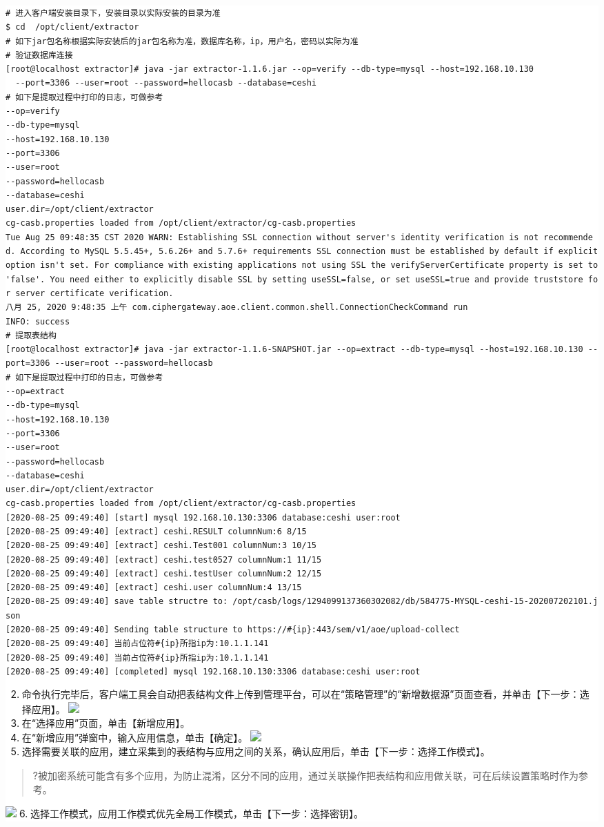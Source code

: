 ```shell
# 进入客户端安装目录下，安装目录以实际安装的目录为准
$ cd  /opt/client/extractor
# 如下jar包名称根据实际安装后的jar包名称为准，数据库名称，ip，用户名，密码以实际为准
# 验证数据库连接
[root@localhost extractor]# java -jar extractor-1.1.6.jar --op=verify --db-type=mysql --host=192.168.10.130 
  --port=3306 --user=root --password=hellocasb --database=ceshi
# 如下是提取过程中打印的日志，可做参考
--op=verify
--db-type=mysql
--host=192.168.10.130 
--port=3306
--user=root
--password=hellocasb
--database=ceshi
user.dir=/opt/client/extractor
cg-casb.properties loaded from /opt/client/extractor/cg-casb.properties
Tue Aug 25 09:48:35 CST 2020 WARN: Establishing SSL connection without server's identity verification is not recommended. According to MySQL 5.5.45+, 5.6.26+ and 5.7.6+ requirements SSL connection must be established by default if explicit option isn't set. For compliance with existing applications not using SSL the verifyServerCertificate property is set to 'false'. You need either to explicitly disable SSL by setting useSSL=false, or set useSSL=true and provide truststore for server certificate verification.
八月 25, 2020 9:48:35 上午 com.ciphergateway.aoe.client.common.shell.ConnectionCheckCommand run
INFO: success
# 提取表结构
[root@localhost extractor]# java -jar extractor-1.1.6-SNAPSHOT.jar --op=extract --db-type=mysql --host=192.168.10.130 --port=3306 --user=root --password=hellocasb 
# 如下是提取过程中打印的日志，可做参考
--op=extract
--db-type=mysql
--host=192.168.10.130
--port=3306
--user=root
--password=hellocasb
--database=ceshi
user.dir=/opt/client/extractor
cg-casb.properties loaded from /opt/client/extractor/cg-casb.properties
[2020-08-25 09:49:40] [start] mysql 192.168.10.130:3306 database:ceshi user:root
[2020-08-25 09:49:40] [extract] ceshi.RESULT columnNum:6 8/15
[2020-08-25 09:49:40] [extract] ceshi.Test001 columnNum:3 10/15
[2020-08-25 09:49:40] [extract] ceshi.test0527 columnNum:1 11/15
[2020-08-25 09:49:40] [extract] ceshi.testUser columnNum:2 12/15
[2020-08-25 09:49:40] [extract] ceshi.user columnNum:4 13/15
[2020-08-25 09:49:40] save table structre to: /opt/casb/logs/1294099137360302082/db/584775-MYSQL-ceshi-15-202007202101.json
[2020-08-25 09:49:40] Sending table structure to https://#{ip}:443/sem/v1/aoe/upload-collect
[2020-08-25 09:49:40] 当前占位符#{ip}所指ip为:10.1.1.141
[2020-08-25 09:49:40] 当前占位符#{ip}所指ip为:10.1.1.141
[2020-08-25 09:49:40] [completed] mysql 192.168.10.130:3306 database:ceshi user:root
```
2. 命令执行完毕后，客户端工具会自动把表结构文件上传到管理平台，可以在“策略管理”的“新增数据源”页面查看，并单击【下一步：选择应用】。
  ![](https://main.qcloudimg.com/raw/571aae60e28c8ec288b73acbbb5c6073.png)
3. 在“选择应用”页面，单击【新增应用】。
4. 在“新增应用”弹窗中，输入应用信息，单击【确定】。
  ![](https://main.qcloudimg.com/raw/26c09f5ca9172e324bb2dcdb0834dfcb.png)
5. 选择需要关联的应用，建立采集到的表结构与应用之间的关系，确认应用后，单击【下一步：选择工作模式】。
> ?被加密系统可能含有多个应用，为防止混淆，区分不同的应用，通过关联操作把表结构和应用做关联，可在后续设置策略时作为参考。
>
 ![](https://main.qcloudimg.com/raw/24c6f508b0eda2040e7a3e38c8de2c94.png)
6. 选择工作模式，应用工作模式优先全局工作模式，单击【下一步：选择密钥】。